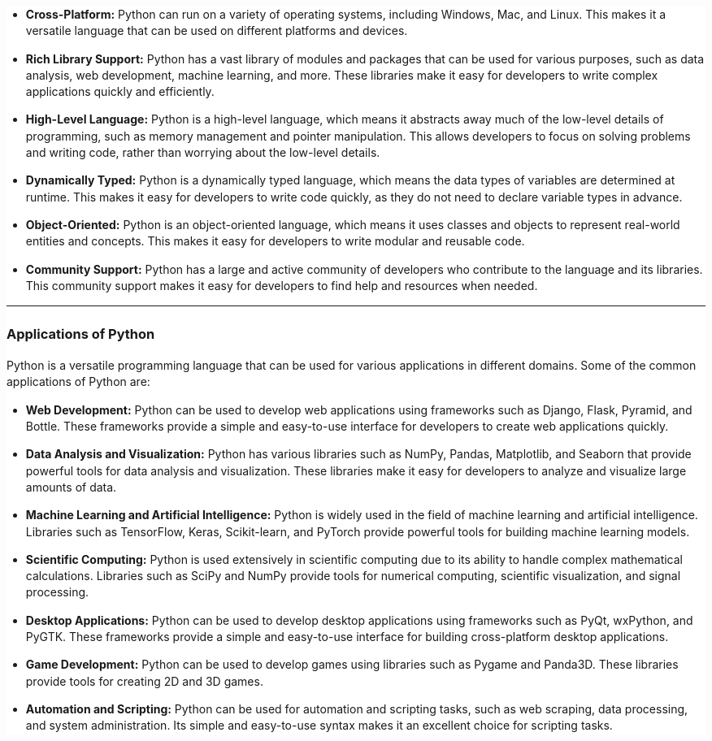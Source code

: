 * **Cross-Platform:** Python can run on a variety of operating systems, including Windows, Mac, and Linux. This makes it a versatile language that can be used on different platforms and devices.

* **Rich Library Support:** Python has a vast library of modules and packages that can be used for various purposes, such as data analysis, web development, machine learning, and more. These libraries make it easy for developers to write complex applications quickly and efficiently.

* **High-Level Language:** Python is a high-level language, which means it abstracts away much of the low-level details of programming, such as memory management and pointer manipulation. This allows developers to focus on solving problems and writing code, rather than worrying about the low-level details.

* **Dynamically Typed:** Python is a dynamically typed language, which means the data types of variables are determined at runtime. This makes it easy for developers to write code quickly, as they do not need to declare variable types in advance.

* **Object-Oriented:** Python is an object-oriented language, which means it uses classes and objects to represent real-world entities and concepts. This makes it easy for developers to write modular and reusable code.

* **Community Support:** Python has a large and active community of developers who contribute to the language and its libraries. This community support makes it easy for developers to find help and resources when needed.

<hr>

### Applications of Python
Python is a versatile programming language that can be used for various applications in different domains. Some of the common applications of Python are:

* **Web Development:** Python can be used to develop web applications using frameworks such as Django, Flask, Pyramid, and Bottle. These frameworks provide a simple and easy-to-use interface for developers to create web applications quickly.

* **Data Analysis and Visualization:** Python has various libraries such as NumPy, Pandas, Matplotlib, and Seaborn that provide powerful tools for data analysis and visualization. These libraries make it easy for developers to analyze and visualize large amounts of data.

* **Machine Learning and Artificial Intelligence:** Python is widely used in the field of machine learning and artificial intelligence. Libraries such as TensorFlow, Keras, Scikit-learn, and PyTorch provide powerful tools for building machine learning models.

* **Scientific Computing:** Python is used extensively in scientific computing due to its ability to handle complex mathematical calculations. Libraries such as SciPy and NumPy provide tools for numerical computing, scientific visualization, and signal processing.

* **Desktop Applications:** Python can be used to develop desktop applications using frameworks such as PyQt, wxPython, and PyGTK. These frameworks provide a simple and easy-to-use interface for building cross-platform desktop applications.

* **Game Development:** Python can be used to develop games using libraries such as Pygame and Panda3D. These libraries provide tools for creating 2D and 3D games.

* **Automation and Scripting:** Python can be used for automation and scripting tasks, such as web scraping, data processing, and system administration. Its simple and easy-to-use syntax makes it an excellent choice for scripting tasks.
